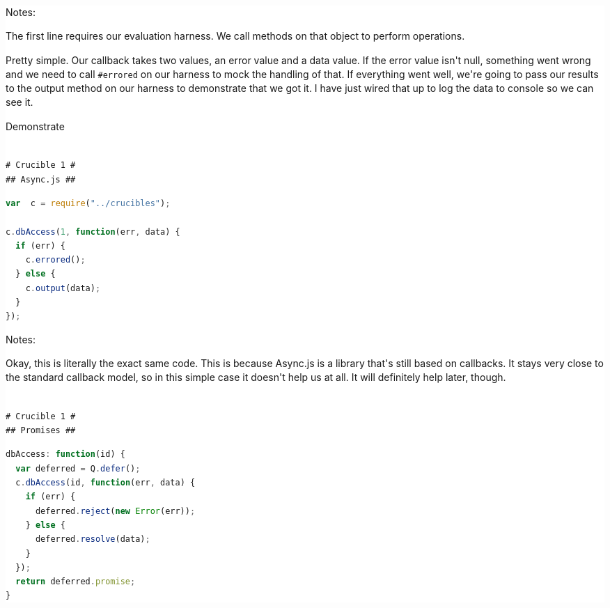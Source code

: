 Notes:

The first line requires our evaluation harness.
We call methods on that object to perform operations.

Pretty simple.
Our callback takes two values, an error value and a data value.
If the error value isn't null, something went wrong and we need to call `#errored` on our harness to mock the handling of that.
If everything went well, we're going to pass our results to the output method on our harness to demonstrate that we got it.
I have just wired that up to log the data to console so we can see it.

Demonstrate

~~~

# Crucible 1 #
## Async.js ##

~~~

```javascript
var  c = require("../crucibles");

c.dbAccess(1, function(err, data) {
  if (err) {
    c.errored();
  } else {
    c.output(data);
  }
});
```

Notes:

Okay, this is literally the exact same code.
This is because Async.js is a library that's still based on callbacks.
It stays very close to the standard callback model, so in this simple case it doesn't help us at all.
It will definitely help later, though.

~~~

# Crucible 1 #
## Promises ##

~~~

```javascript
dbAccess: function(id) {
  var deferred = Q.defer();
  c.dbAccess(id, function(err, data) {
    if (err) {
      deferred.reject(new Error(err));
    } else {
      deferred.resolve(data);
    }
  });
  return deferred.promise;
}
```
